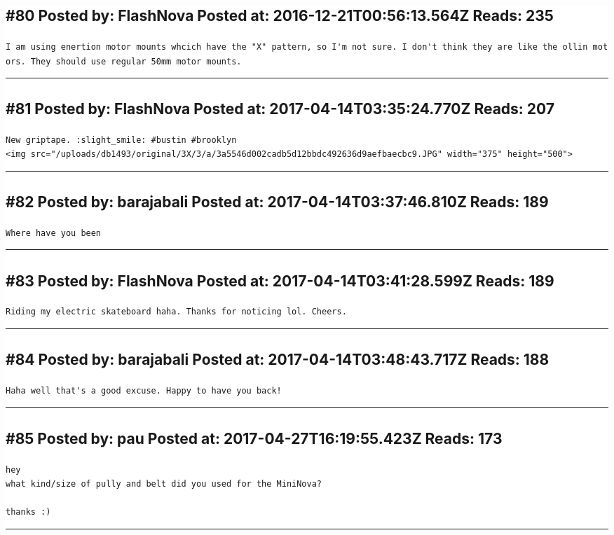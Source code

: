 ## \#80 Posted by: FlashNova Posted at: 2016-12-21T00:56:13.564Z Reads: 235

```
I am using enertion motor mounts whcich have the "X" pattern, so I'm not sure. I don't think they are like the ollin motors. They should use regular 50mm motor mounts.
```

---
## \#81 Posted by: FlashNova Posted at: 2017-04-14T03:35:24.770Z Reads: 207

```
New griptape. :slight_smile: #bustin #brooklyn
<img src="/uploads/db1493/original/3X/3/a/3a5546d002cadb5d12bbdc492636d9aefbaecbc9.JPG" width="375" height="500">
```

---
## \#82 Posted by: barajabali Posted at: 2017-04-14T03:37:46.810Z Reads: 189

```
Where have you been
```

---
## \#83 Posted by: FlashNova Posted at: 2017-04-14T03:41:28.599Z Reads: 189

```
Riding my electric skateboard haha. Thanks for noticing lol. Cheers.
```

---
## \#84 Posted by: barajabali Posted at: 2017-04-14T03:48:43.717Z Reads: 188

```
Haha well that's a good excuse. Happy to have you back!
```

---
## \#85 Posted by: pau Posted at: 2017-04-27T16:19:55.423Z Reads: 173

```
hey
what kind/size of pully and belt did you used for the MiniNova?

thanks :)
```

---